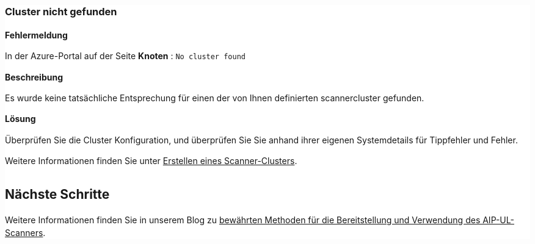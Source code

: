 ### <a name="no-cluster-found"></a>Cluster nicht gefunden

**Fehlermeldung**

In der Azure-Portal auf der Seite **Knoten** : `No cluster found`

**Beschreibung**

Es wurde keine tatsächliche Entsprechung für einen der von Ihnen definierten scannercluster gefunden.

**Lösung**

Überprüfen Sie die Cluster Konfiguration, und überprüfen Sie Sie anhand ihrer eigenen Systemdetails für Tippfehler und Fehler.

Weitere Informationen finden Sie unter [Erstellen eines Scanner-Clusters](deploy-aip-scanner-configure-install.md#create-a-scanner-cluster).

## <a name="next-steps"></a>Nächste Schritte

Weitere Informationen finden Sie in unserem Blog zu [bewährten Methoden für die Bereitstellung und Verwendung des AIP-UL-Scanners](https://techcommunity.microsoft.com/t5/microsoft-security-and/best-practices-for-deploying-and-using-the-aip-ul-scanner/ba-p/1878168).
